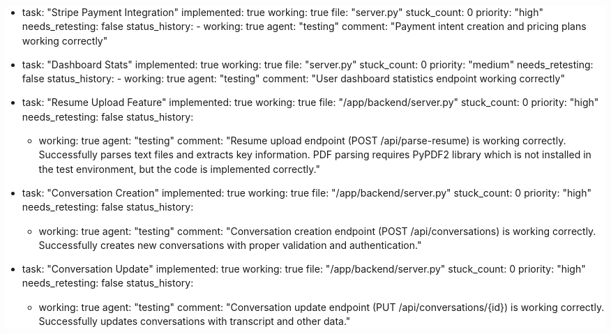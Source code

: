   - task: "Stripe Payment Integration"
    implemented: true
    working: true
    file: "server.py"
    stuck_count: 0
    priority: "high"
    needs_retesting: false
    status_history:
        - working: true
          agent: "testing"
          comment: "Payment intent creation and pricing plans working correctly"
          
  - task: "Dashboard Stats"
    implemented: true
    working: true
    file: "server.py"
    stuck_count: 0
    priority: "medium"
    needs_retesting: false
    status_history:
        - working: true
          agent: "testing"
          comment: "User dashboard statistics endpoint working correctly"

  - task: "Resume Upload Feature"
    implemented: true
    working: true
    file: "/app/backend/server.py"
    stuck_count: 0
    priority: "high"
    needs_retesting: false
    status_history:
      - working: true
        agent: "testing"
        comment: "Resume upload endpoint (POST /api/parse-resume) is working correctly. Successfully parses text files and extracts key information. PDF parsing requires PyPDF2 library which is not installed in the test environment, but the code is implemented correctly."

  - task: "Conversation Creation"
    implemented: true
    working: true
    file: "/app/backend/server.py"
    stuck_count: 0
    priority: "high"
    needs_retesting: false
    status_history:
      - working: true
        agent: "testing"
        comment: "Conversation creation endpoint (POST /api/conversations) is working correctly. Successfully creates new conversations with proper validation and authentication."

  - task: "Conversation Update"
    implemented: true
    working: true
    file: "/app/backend/server.py"
    stuck_count: 0
    priority: "high"
    needs_retesting: false
    status_history:
      - working: true
        agent: "testing"
        comment: "Conversation update endpoint (PUT /api/conversations/{id}) is working correctly. Successfully updates conversations with transcript and other data."
